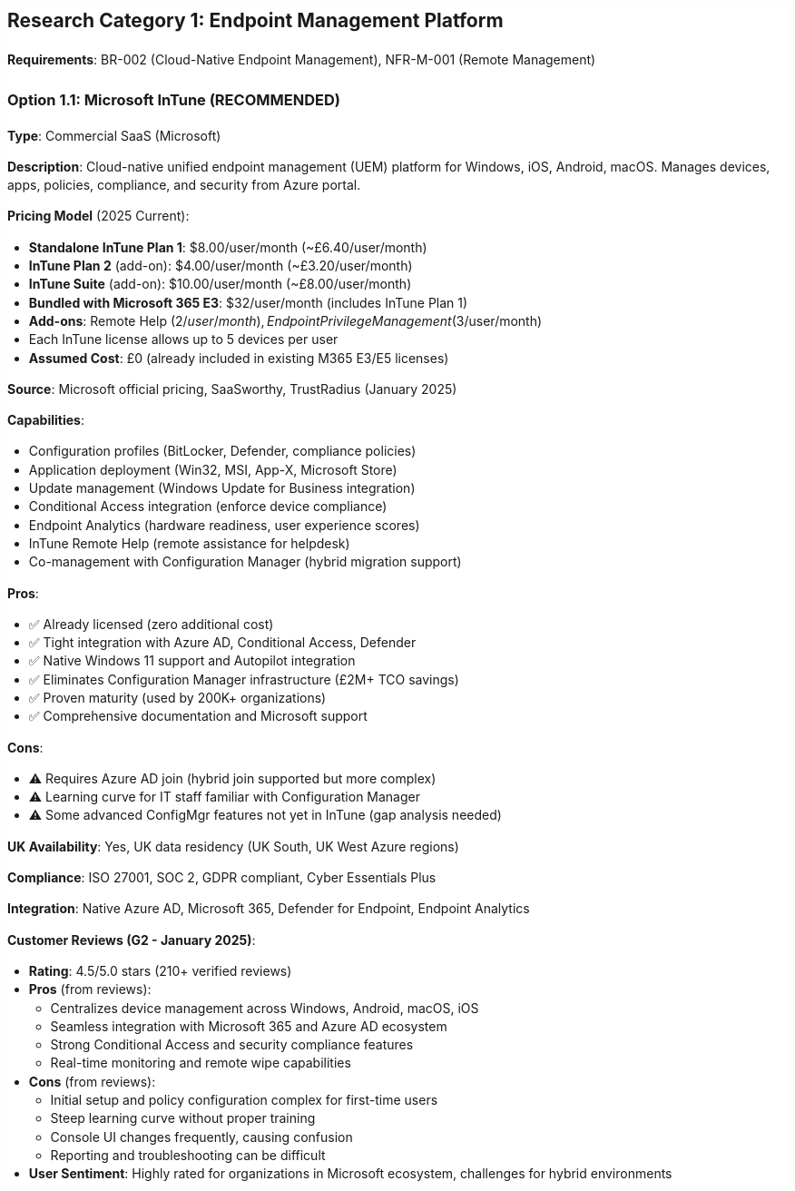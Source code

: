 
## Research Category 1: Endpoint Management Platform

**Requirements**: BR-002 (Cloud-Native Endpoint Management), NFR-M-001 (Remote Management)

### Option 1.1: Microsoft InTune (RECOMMENDED)

**Type**: Commercial SaaS (Microsoft)

**Description**: Cloud-native unified endpoint management (UEM) platform for Windows, iOS, Android, macOS. Manages devices, apps, policies, compliance, and security from Azure portal.

**Pricing Model** (2025 Current):
- **Standalone InTune Plan 1**: $8.00/user/month (~£6.40/user/month)
- **InTune Plan 2** (add-on): $4.00/user/month (~£3.20/user/month)
- **InTune Suite** (add-on): $10.00/user/month (~£8.00/user/month)
- **Bundled with Microsoft 365 E3**: $32/user/month (includes InTune Plan 1)
- **Add-ons**: Remote Help ($2/user/month), Endpoint Privilege Management ($3/user/month)
- Each InTune license allows up to 5 devices per user
- **Assumed Cost**: £0 (already included in existing M365 E3/E5 licenses)

**Source**: Microsoft official pricing, SaaSworthy, TrustRadius (January 2025)

**Capabilities**:
- Configuration profiles (BitLocker, Defender, compliance policies)
- Application deployment (Win32, MSI, App-X, Microsoft Store)
- Update management (Windows Update for Business integration)
- Conditional Access integration (enforce device compliance)
- Endpoint Analytics (hardware readiness, user experience scores)
- InTune Remote Help (remote assistance for helpdesk)
- Co-management with Configuration Manager (hybrid migration support)

**Pros**:
- ✅ Already licensed (zero additional cost)
- ✅ Tight integration with Azure AD, Conditional Access, Defender
- ✅ Native Windows 11 support and Autopilot integration
- ✅ Eliminates Configuration Manager infrastructure (£2M+ TCO savings)
- ✅ Proven maturity (used by 200K+ organizations)
- ✅ Comprehensive documentation and Microsoft support

**Cons**:
- ⚠️ Requires Azure AD join (hybrid join supported but more complex)
- ⚠️ Learning curve for IT staff familiar with Configuration Manager
- ⚠️ Some advanced ConfigMgr features not yet in InTune (gap analysis needed)

**UK Availability**: Yes, UK data residency (UK South, UK West Azure regions)

**Compliance**: ISO 27001, SOC 2, GDPR compliant, Cyber Essentials Plus

**Integration**: Native Azure AD, Microsoft 365, Defender for Endpoint, Endpoint Analytics

**Customer Reviews (G2 - January 2025)**:
- **Rating**: 4.5/5.0 stars (210+ verified reviews)
- **Pros** (from reviews):
  - Centralizes device management across Windows, Android, macOS, iOS
  - Seamless integration with Microsoft 365 and Azure AD ecosystem
  - Strong Conditional Access and security compliance features
  - Real-time monitoring and remote wipe capabilities
- **Cons** (from reviews):
  - Initial setup and policy configuration complex for first-time users
  - Steep learning curve without proper training
  - Console UI changes frequently, causing confusion
  - Reporting and troubleshooting can be difficult
- **User Sentiment**: Highly rated for organizations in Microsoft ecosystem, challenges for hybrid environments
